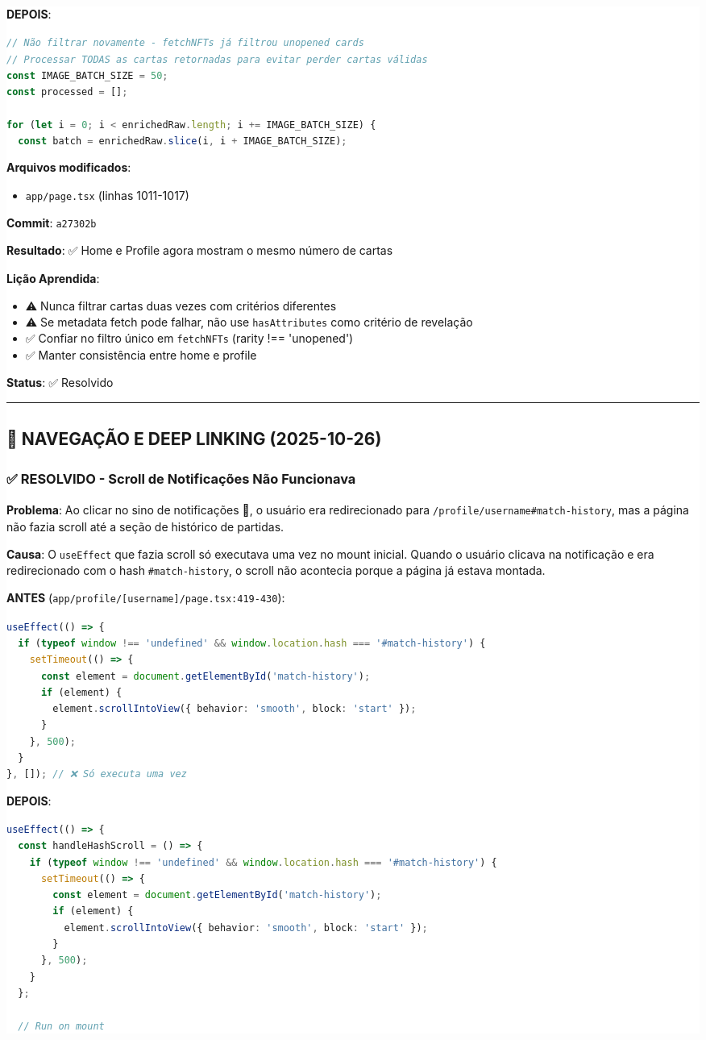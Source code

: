**DEPOIS**:
```typescript
// Não filtrar novamente - fetchNFTs já filtrou unopened cards
// Processar TODAS as cartas retornadas para evitar perder cartas válidas
const IMAGE_BATCH_SIZE = 50;
const processed = [];

for (let i = 0; i < enrichedRaw.length; i += IMAGE_BATCH_SIZE) {
  const batch = enrichedRaw.slice(i, i + IMAGE_BATCH_SIZE);
```

**Arquivos modificados**:
- `app/page.tsx` (linhas 1011-1017)

**Commit**: `a27302b`

**Resultado**: ✅ Home e Profile agora mostram o mesmo número de cartas

**Lição Aprendida**:
- ⚠️ Nunca filtrar cartas duas vezes com critérios diferentes
- ⚠️ Se metadata fetch pode falhar, não use `hasAttributes` como critério de revelação
- ✅ Confiar no filtro único em `fetchNFTs` (rarity !== 'unopened')
- ✅ Manter consistência entre home e profile

**Status**: ✅ Resolvido

---

## 🔗 NAVEGAÇÃO E DEEP LINKING (2025-10-26)

### ✅ RESOLVIDO - Scroll de Notificações Não Funcionava

**Problema**: Ao clicar no sino de notificações 🔔, o usuário era redirecionado para `/profile/username#match-history`, mas a página não fazia scroll até a seção de histórico de partidas.

**Causa**: O `useEffect` que fazia scroll só executava uma vez no mount inicial. Quando o usuário clicava na notificação e era redirecionado com o hash `#match-history`, o scroll não acontecia porque a página já estava montada.

**ANTES** (`app/profile/[username]/page.tsx:419-430`):
```typescript
useEffect(() => {
  if (typeof window !== 'undefined' && window.location.hash === '#match-history') {
    setTimeout(() => {
      const element = document.getElementById('match-history');
      if (element) {
        element.scrollIntoView({ behavior: 'smooth', block: 'start' });
      }
    }, 500);
  }
}, []); // ❌ Só executa uma vez
```

**DEPOIS**:
```typescript
useEffect(() => {
  const handleHashScroll = () => {
    if (typeof window !== 'undefined' && window.location.hash === '#match-history') {
      setTimeout(() => {
        const element = document.getElementById('match-history');
        if (element) {
          element.scrollIntoView({ behavior: 'smooth', block: 'start' });
        }
      }, 500);
    }
  };

  // Run on mount
```
